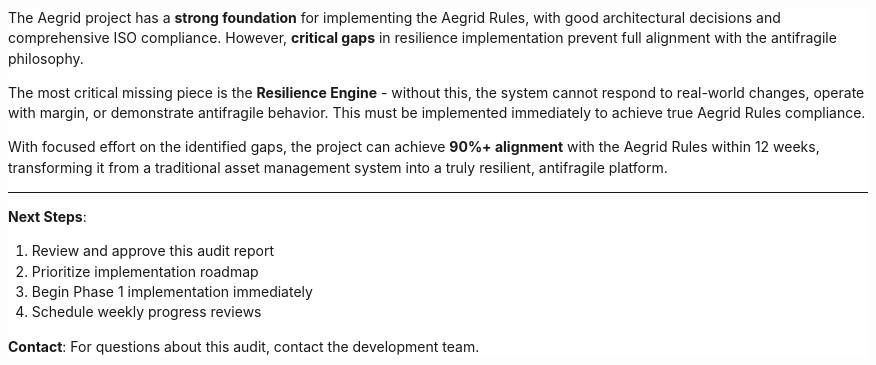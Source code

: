 The Aegrid project has a **strong foundation** for implementing the Aegrid Rules, with good architectural decisions and comprehensive ISO compliance. However, **critical gaps** in resilience implementation prevent full alignment with the antifragile philosophy.

The most critical missing piece is the **Resilience Engine** - without this, the system cannot respond to real-world changes, operate with margin, or demonstrate antifragile behavior. This must be implemented immediately to achieve true Aegrid Rules compliance.

With focused effort on the identified gaps, the project can achieve **90%+ alignment** with the Aegrid Rules within 12 weeks, transforming it from a traditional asset management system into a truly resilient, antifragile platform.

---

**Next Steps**: 
1. Review and approve this audit report
2. Prioritize implementation roadmap
3. Begin Phase 1 implementation immediately
4. Schedule weekly progress reviews

**Contact**: For questions about this audit, contact the development team.
